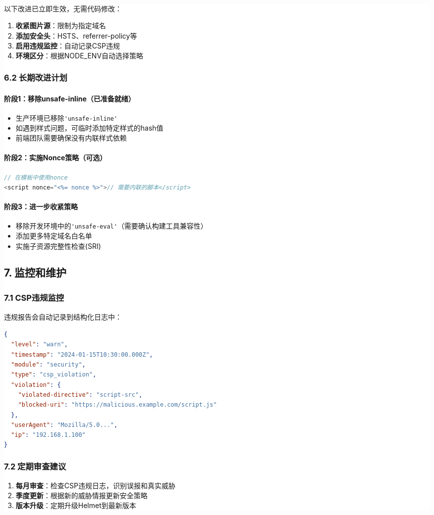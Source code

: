 以下改进已立即生效，无需代码修改：

1. **收紧图片源**：限制为指定域名
2. **添加安全头**：HSTS、referrer-policy等
3. **启用违规监控**：自动记录CSP违规
4. **环境区分**：根据NODE_ENV自动选择策略

### 6.2 长期改进计划

#### 阶段1：移除unsafe-inline（已准备就绪）

- 生产环境已移除`'unsafe-inline'`
- 如遇到样式问题，可临时添加特定样式的hash值
- 前端团队需要确保没有内联样式依赖

#### 阶段2：实施Nonce策略（可选）

```javascript
// 在模板中使用nonce
<script nonce="<%= nonce %>">// 需要内联的脚本</script>
```

#### 阶段3：进一步收紧策略

- 移除开发环境中的`'unsafe-eval'`（需要确认构建工具兼容性）
- 添加更多特定域名白名单
- 实施子资源完整性检查(SRI)

## 7. 监控和维护

### 7.1 CSP违规监控

违规报告会自动记录到结构化日志中：

```json
{
  "level": "warn",
  "timestamp": "2024-01-15T10:30:00.000Z",
  "module": "security",
  "type": "csp_violation",
  "violation": {
    "violated-directive": "script-src",
    "blocked-uri": "https://malicious.example.com/script.js"
  },
  "userAgent": "Mozilla/5.0...",
  "ip": "192.168.1.100"
}
```

### 7.2 定期审查建议

1. **每月审查**：检查CSP违规日志，识别误报和真实威胁
2. **季度更新**：根据新的威胁情报更新安全策略
3. **版本升级**：定期升级Helmet到最新版本
